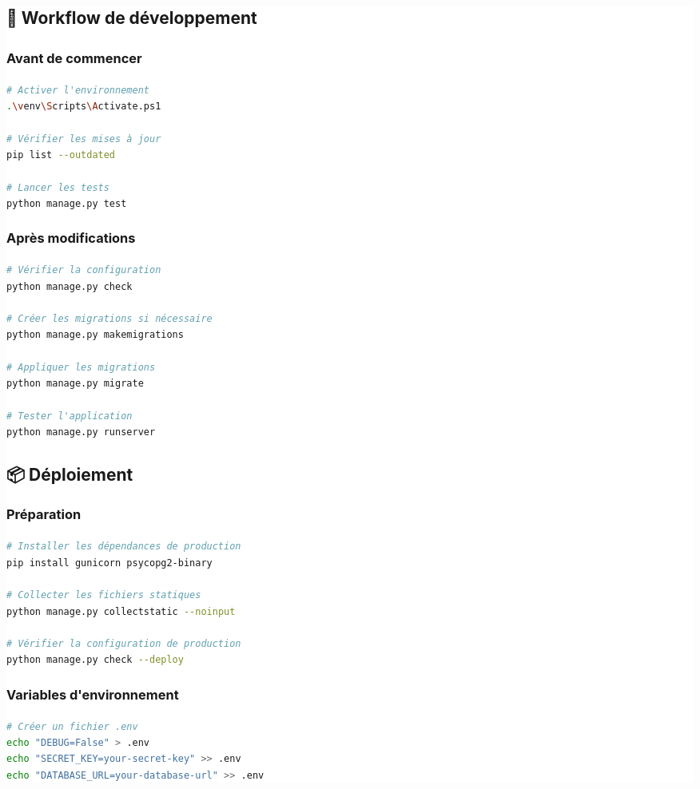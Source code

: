 ## 🔄 Workflow de développement

### Avant de commencer
```bash
# Activer l'environnement
.\venv\Scripts\Activate.ps1

# Vérifier les mises à jour
pip list --outdated

# Lancer les tests
python manage.py test
```

### Après modifications
```bash
# Vérifier la configuration
python manage.py check

# Créer les migrations si nécessaire
python manage.py makemigrations

# Appliquer les migrations
python manage.py migrate

# Tester l'application
python manage.py runserver
```

## 📦 Déploiement

### Préparation
```bash
# Installer les dépendances de production
pip install gunicorn psycopg2-binary

# Collecter les fichiers statiques
python manage.py collectstatic --noinput

# Vérifier la configuration de production
python manage.py check --deploy
```

### Variables d'environnement
```bash
# Créer un fichier .env
echo "DEBUG=False" > .env
echo "SECRET_KEY=your-secret-key" >> .env
echo "DATABASE_URL=your-database-url" >> .env
```
